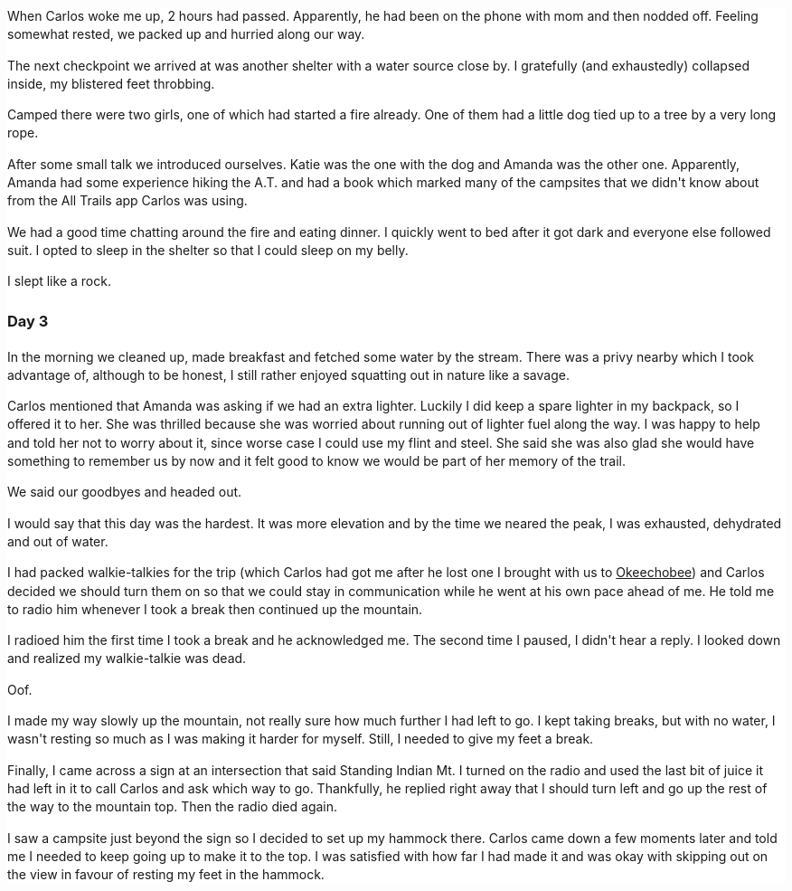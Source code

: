 When Carlos woke me up, 2 hours had passed. Apparently, he had been on the phone with mom and then nodded off. Feeling somewhat rested, we packed up and hurried along our way.

The next checkpoint we arrived at was another shelter with a water source close by. I gratefully (and exhaustedly) collapsed inside, my blistered feet throbbing.

Camped there were two girls, one of which had started a fire already. One of them had a little dog tied up to a tree by a very long rope.

After some small talk we introduced ourselves. Katie was the one with the dog and Amanda was the other one. Apparently, Amanda had some experience hiking the A.T. and had a book which marked many of the campsites that we didn't know about from the All Trails app Carlos was using.

We had a good time chatting around the fire and eating dinner. I quickly went to bed after it got dark and everyone else followed suit. I opted to sleep in the shelter so that I could sleep on my belly.

I slept like a rock.

### Day 3

In the morning we cleaned up, made breakfast and fetched some water by the stream. There was a privy nearby which I took advantage of, although to be honest, I still rather enjoyed squatting out in nature like a savage.

Carlos mentioned that Amanda was asking if we had an extra lighter. Luckily I did keep a spare lighter in my backpack, so I offered it to her. She was thrilled because she was worried about running out of lighter fuel along the way. I was happy to help and told her not to worry about it, since worse case I could use my flint and steel. She said she was also glad she would have something to remember us by now and it felt good to know we would be part of her memory of the trail.

We said our goodbyes and headed out.

I would say that this day was the hardest. It was more elevation and by the time we neared the peak, I was exhausted, dehydrated and out of water.

I had packed walkie-talkies for the trip (which Carlos had got me after he lost one I brought with us to [Okeechobee](blog/2021/1/1/2021_New_Year's_Resolution.md)) and Carlos decided we should turn them on so that we could stay in communication while he went at his own pace ahead of me. He told me to radio him whenever I took a break then continued up the mountain.

I radioed him the first time I took a break and he acknowledged me. The second time I paused, I didn't hear a reply. I looked down and realized my walkie-talkie was dead.

Oof.

I made my way slowly up the mountain, not really sure how much further I had left to go. I kept taking breaks, but with no water, I wasn't resting so much as I was making it harder for myself. Still, I needed to give my feet a break.

Finally, I came across a sign at an intersection that said Standing Indian Mt. I turned on the radio and used the last bit of juice it had left in it to call Carlos and ask which way to go. Thankfully, he replied right away that I should turn left and go up the rest of the way to the mountain top. Then the radio died again.

I saw a campsite just beyond the sign so I decided to set up my hammock there. Carlos came down a few moments later and told me I needed to keep going up to make it to the top. I was satisfied with how far I had made it and was okay with skipping out on the view in favour of resting my feet in the hammock.
